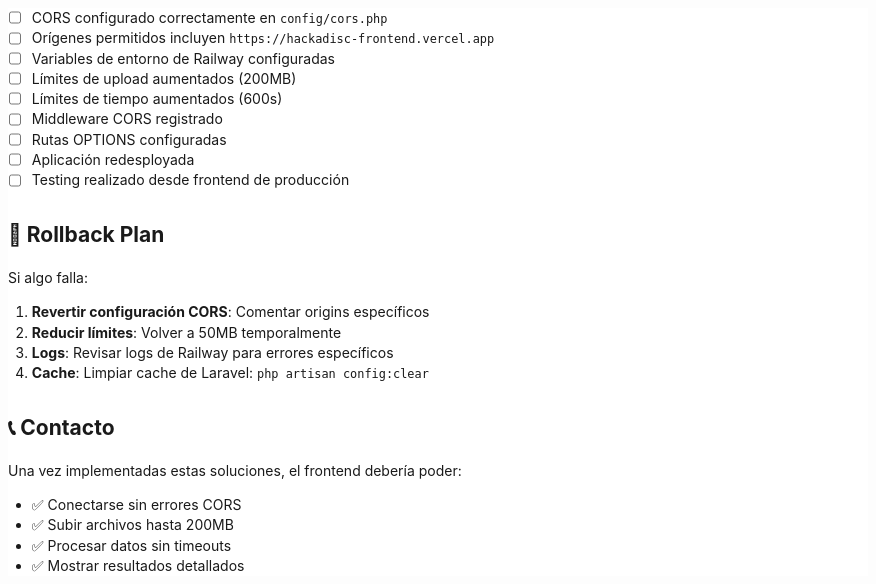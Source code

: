 - [ ] CORS configurado correctamente en `config/cors.php`
- [ ] Orígenes permitidos incluyen `https://hackadisc-frontend.vercel.app`
- [ ] Variables de entorno de Railway configuradas
- [ ] Límites de upload aumentados (200MB)
- [ ] Límites de tiempo aumentados (600s)
- [ ] Middleware CORS registrado
- [ ] Rutas OPTIONS configuradas
- [ ] Aplicación redesployada
- [ ] Testing realizado desde frontend de producción

## 🔄 Rollback Plan

Si algo falla:

1. **Revertir configuración CORS**: Comentar origins específicos
2. **Reducir límites**: Volver a 50MB temporalmente  
3. **Logs**: Revisar logs de Railway para errores específicos
4. **Cache**: Limpiar cache de Laravel: `php artisan config:clear`

## 📞 Contacto

Una vez implementadas estas soluciones, el frontend debería poder:
- ✅ Conectarse sin errores CORS
- ✅ Subir archivos hasta 200MB
- ✅ Procesar datos sin timeouts
- ✅ Mostrar resultados detallados
